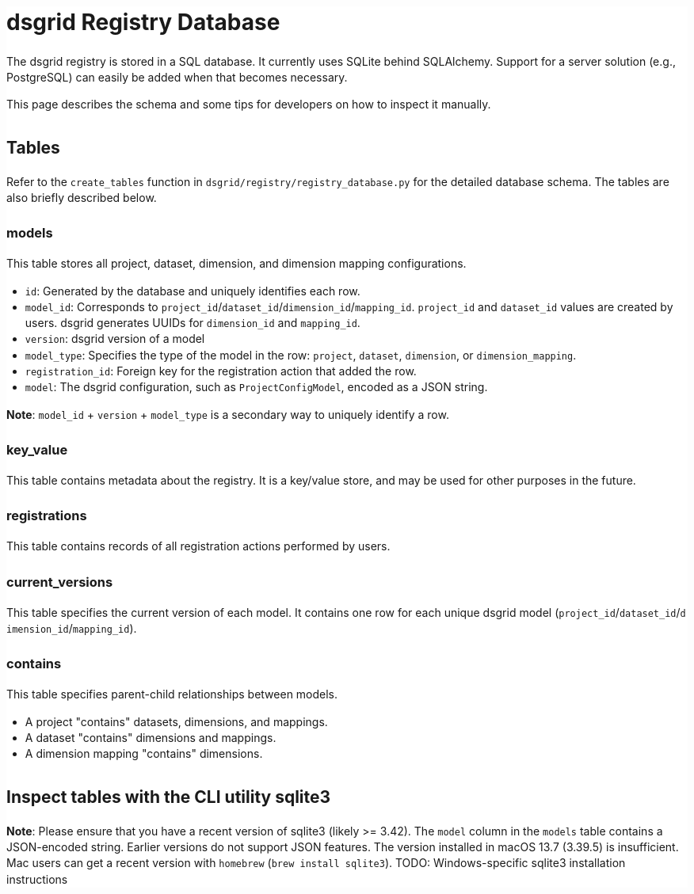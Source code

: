 # dsgrid Registry Database
The dsgrid registry is stored in a SQL database. It currently uses SQLite behind SQLAlchemy.
Support for a server solution (e.g., PostgreSQL) can easily be added when that becomes necessary.

This page describes the schema and some tips for developers on how to inspect it manually.

## Tables
Refer to the `create_tables` function in `dsgrid/registry/registry_database.py` for the detailed
database schema. The tables are also briefly described below.

### models
This table stores all project, dataset, dimension, and dimension mapping configurations.

- `id`: Generated by the database and uniquely identifies each row.
- `model_id`: Corresponds to `project_id`/`dataset_id`/`dimension_id`/`mapping_id`.
`project_id` and `dataset_id` values are created by users. dsgrid generates UUIDs for
`dimension_id` and `mapping_id`.
- `version`: dsgrid version of a model
- `model_type`: Specifies the type of the model in the row: `project`, `dataset`, `dimension`,
or `dimension_mapping`.
- `registration_id`: Foreign key for the registration action that added the row.
- `model`: The dsgrid configuration, such as `ProjectConfigModel`, encoded as a JSON string.

**Note**: `model_id` + `version` + `model_type` is a secondary way to uniquely identify a row.

### key_value
This table contains metadata about the registry. It is a key/value store, and may be used for
other purposes in the future.

### registrations
This table contains records of all registration actions performed by users.

### current_versions
This table specifies the current version of each model. It contains one row for each unique
dsgrid model (`project_id`/`dataset_id`/`dimension_id`/`mapping_id`).

### contains
This table specifies parent-child relationships between models.

- A project "contains" datasets, dimensions, and mappings.
- A dataset "contains" dimensions and mappings.
- A dimension mapping "contains" dimensions.

## Inspect tables with the CLI utility sqlite3

**Note**: Please ensure that you have a recent version of sqlite3 (likely >= 3.42). The `model`
column in the `models` table contains a JSON-encoded string. Earlier versions do not support
JSON features. The version installed in macOS 13.7 (3.39.5) is insufficient. Mac users can
get a recent version with `homebrew` (`brew install sqlite3`). TODO: Windows-specific
sqlite3 installation instructions
